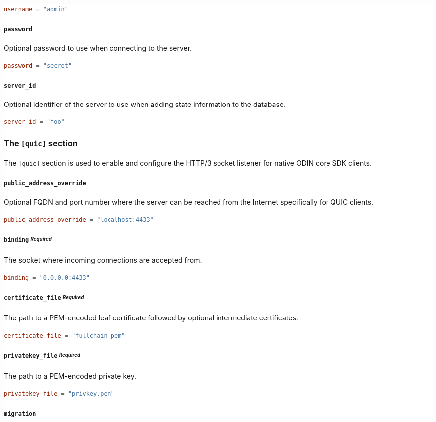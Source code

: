 ```toml
username = "admin"
```

#### `password`

Optional password to use when connecting to the server.

```toml
password = "secret"
```

#### `server_id`

Optional identifier of the server to use when adding state information to the database.

```toml
server_id = "foo"
```


### The `[quic]` section

The `[quic]` section is used to enable and configure the HTTP/3 socket listener for native ODIN core SDK clients.

#### `public_address_override`

Optional FQDN and port number where the server can be reached from the Internet specifically for QUIC clients.

```toml
public_address_override = "localhost:4433"
```

#### `binding` <sub><sup>*Required*</sub></sup>

The socket where incoming connections are accepted from. 

```toml
binding = "0.0.0.0:4433"
```

#### `certificate_file` <sub><sup>*Required*</sub></sup>

The path to a PEM-encoded leaf certificate followed by optional intermediate certificates.

```toml
certificate_file = "fullchain.pem"
```

#### `privatekey_file` <sub><sup>*Required*</sub></sup>

The path to a PEM-encoded private key.

```toml
privatekey_file = "privkey.pem"
```

#### `migration`


[toml]: https://github.com/toml-lang/toml
[mkcert]: https://github.com/FiloSottile/mkcert
[loki]: https://grafana.com/oss/loki/
[prometheus]: https://prometheus.io
[redis]: https://redis.io
[odin-cli-url]: https://www.npmjs.com/package/@4players/odin-cli
[odin-gateway-url]: https://github.com/4Players/odin-gateway
[odin-gateway-config-url]: https://github.com/4Players/odin-gateway/blob/main/gridConfig.ts